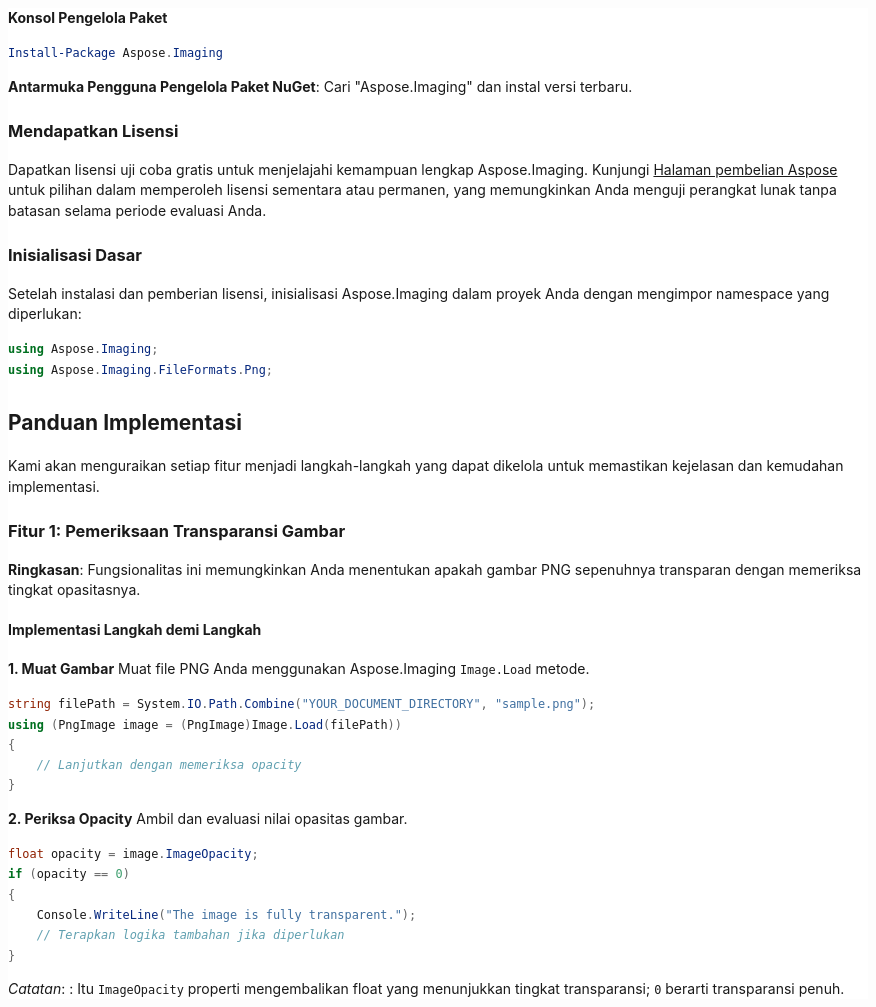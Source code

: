 **Konsol Pengelola Paket**
```powershell
Install-Package Aspose.Imaging
```

**Antarmuka Pengguna Pengelola Paket NuGet**: Cari "Aspose.Imaging" dan instal versi terbaru.

### Mendapatkan Lisensi
Dapatkan lisensi uji coba gratis untuk menjelajahi kemampuan lengkap Aspose.Imaging. Kunjungi [Halaman pembelian Aspose](https://purchase.aspose.com/buy) untuk pilihan dalam memperoleh lisensi sementara atau permanen, yang memungkinkan Anda menguji perangkat lunak tanpa batasan selama periode evaluasi Anda.

### Inisialisasi Dasar
Setelah instalasi dan pemberian lisensi, inisialisasi Aspose.Imaging dalam proyek Anda dengan mengimpor namespace yang diperlukan:
```csharp
using Aspose.Imaging;
using Aspose.Imaging.FileFormats.Png;
```

## Panduan Implementasi
Kami akan menguraikan setiap fitur menjadi langkah-langkah yang dapat dikelola untuk memastikan kejelasan dan kemudahan implementasi.

### Fitur 1: Pemeriksaan Transparansi Gambar
**Ringkasan**: Fungsionalitas ini memungkinkan Anda menentukan apakah gambar PNG sepenuhnya transparan dengan memeriksa tingkat opasitasnya.

#### Implementasi Langkah demi Langkah

**1. Muat Gambar**
Muat file PNG Anda menggunakan Aspose.Imaging `Image.Load` metode.
```csharp
string filePath = System.IO.Path.Combine("YOUR_DOCUMENT_DIRECTORY", "sample.png");
using (PngImage image = (PngImage)Image.Load(filePath))
{
    // Lanjutkan dengan memeriksa opacity
}
```

**2. Periksa Opacity**
Ambil dan evaluasi nilai opasitas gambar.
```csharp
float opacity = image.ImageOpacity;
if (opacity == 0)
{
    Console.WriteLine("The image is fully transparent.");
    // Terapkan logika tambahan jika diperlukan
}
```
*Catatan*: : Itu `ImageOpacity` properti mengembalikan float yang menunjukkan tingkat transparansi; `0` berarti transparansi penuh.
